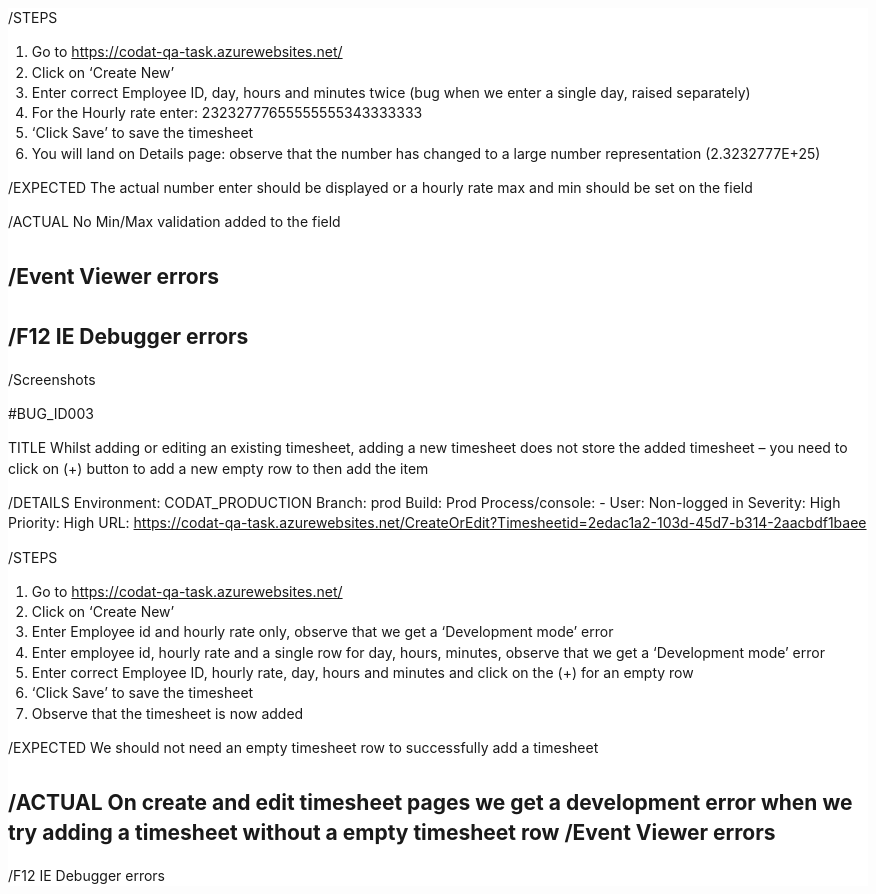 /STEPS
1.	Go to https://codat-qa-task.azurewebsites.net/ 
2.	Click on ‘Create New’
3.	Enter correct Employee ID, day, hours and minutes twice (bug when we enter a single day, raised separately) 
4.	For the Hourly rate enter: 23232777655555555343333333
5.	‘Click Save’ to save the timesheet 
6.	You will land on Details page: observe that the number has changed to a large number representation (2.3232777E+25) 

/EXPECTED
The actual number enter should be displayed or a hourly rate max and min should be set on the field

/ACTUAL
No Min/Max validation added to the field 

/Event Viewer errors
-
/F12 IE Debugger errors
-
/Screenshots

 

#BUG_ID003

TITLE
Whilst adding or editing an existing timesheet, adding a new timesheet does not store the added timesheet – you need to click on (+) button to add a new empty row to then add the item

/DETAILS
Environment: CODAT_PRODUCTION
Branch: prod
Build: Prod
Process/console: -
User: Non-logged in
Severity: High 
Priority: High
URL: https://codat-qa-task.azurewebsites.net/CreateOrEdit?Timesheetid=2edac1a2-103d-45d7-b314-2aacbdf1baee 

/STEPS
1.	Go to https://codat-qa-task.azurewebsites.net/ 
2.	Click on ‘Create New’
3.	Enter Employee id and hourly rate only, observe that we get a ‘Development mode’ error
4.	Enter employee id, hourly rate and a single row for day, hours, minutes, observe that we get a ‘Development mode’ error
5.	Enter correct Employee ID, hourly rate, day, hours and minutes and click on the (+) for an empty row 
6.	‘Click Save’ to save the timesheet 
7.	Observe that the timesheet is now added 

/EXPECTED
We should not need an empty timesheet row to successfully add a timesheet

/ACTUAL
On create and edit timesheet pages we get a development error when we try adding a timesheet without a empty timesheet row
/Event Viewer errors
-
/F12 IE Debugger errors
